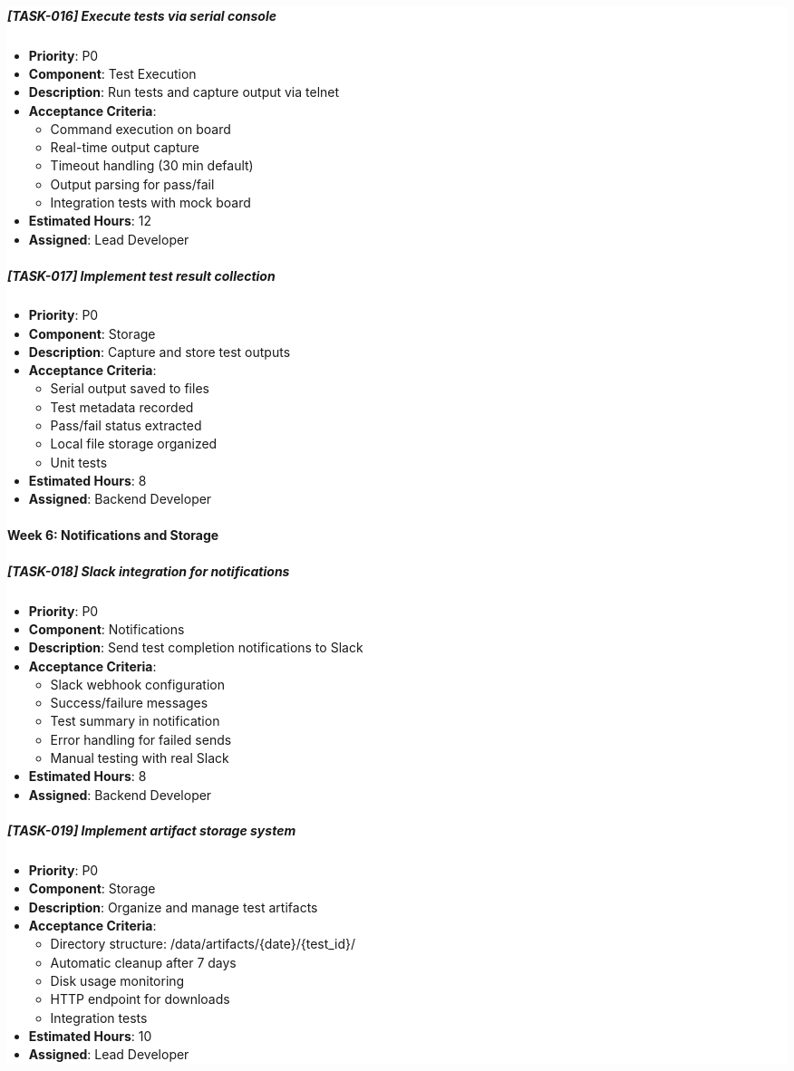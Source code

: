 ##### [TASK-016] Execute tests via serial console
- **Priority**: P0
- **Component**: Test Execution
- **Description**: Run tests and capture output via telnet
- **Acceptance Criteria**:
  - Command execution on board
  - Real-time output capture
  - Timeout handling (30 min default)
  - Output parsing for pass/fail
  - Integration tests with mock board
- **Estimated Hours**: 12
- **Assigned**: Lead Developer

##### [TASK-017] Implement test result collection
- **Priority**: P0
- **Component**: Storage
- **Description**: Capture and store test outputs
- **Acceptance Criteria**:
  - Serial output saved to files
  - Test metadata recorded
  - Pass/fail status extracted
  - Local file storage organized
  - Unit tests
- **Estimated Hours**: 8
- **Assigned**: Backend Developer

#### Week 6: Notifications and Storage

##### [TASK-018] Slack integration for notifications
- **Priority**: P0
- **Component**: Notifications
- **Description**: Send test completion notifications to Slack
- **Acceptance Criteria**:
  - Slack webhook configuration
  - Success/failure messages
  - Test summary in notification
  - Error handling for failed sends
  - Manual testing with real Slack
- **Estimated Hours**: 8
- **Assigned**: Backend Developer

##### [TASK-019] Implement artifact storage system
- **Priority**: P0
- **Component**: Storage
- **Description**: Organize and manage test artifacts
- **Acceptance Criteria**:
  - Directory structure: /data/artifacts/{date}/{test_id}/
  - Automatic cleanup after 7 days
  - Disk usage monitoring
  - HTTP endpoint for downloads
  - Integration tests
- **Estimated Hours**: 10
- **Assigned**: Lead Developer
